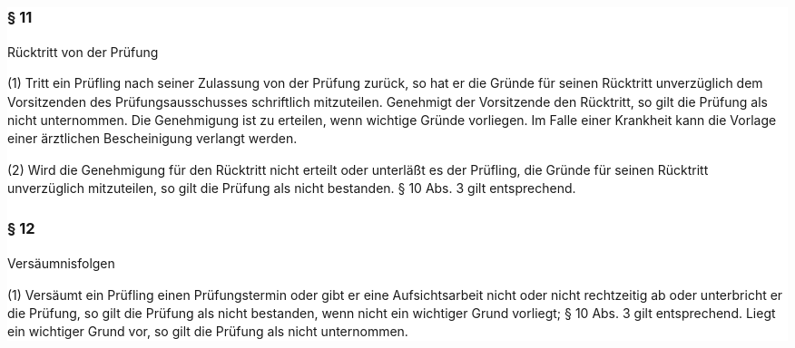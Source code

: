 </div>

</div>

</div>

</div>

<span id="BJNR377010994BJNE001300000.html"></span>

### § 11  
Rücktritt von der Prüfung

<div>

<div class="jnhtml">

<div>

<div class="jurAbsatz">

(1) Tritt ein Prüfling nach seiner Zulassung von der Prüfung zurück, so
hat er die Gründe für seinen Rücktritt unverzüglich dem Vorsitzenden des
Prüfungsausschusses schriftlich mitzuteilen. Genehmigt der Vorsitzende
den Rücktritt, so gilt die Prüfung als nicht unternommen. Die
Genehmigung ist zu erteilen, wenn wichtige Gründe vorliegen. Im Falle
einer Krankheit kann die Vorlage einer ärztlichen Bescheinigung verlangt
werden.

</div>

<div class="jurAbsatz">

(2) Wird die Genehmigung für den Rücktritt nicht erteilt oder unterläßt
es der Prüfling, die Gründe für seinen Rücktritt unverzüglich
mitzuteilen, so gilt die Prüfung als nicht bestanden. § 10 Abs. 3 gilt
entsprechend.

</div>

</div>

</div>

</div>

<span id="BJNR377010994BJNE001400000.html"></span>

### § 12  
Versäumnisfolgen

<div>

<div class="jnhtml">

<div>

<div class="jurAbsatz">

(1) Versäumt ein Prüfling einen Prüfungstermin oder gibt er eine
Aufsichtsarbeit nicht oder nicht rechtzeitig ab oder unterbricht er die
Prüfung, so gilt die Prüfung als nicht bestanden, wenn nicht ein
wichtiger Grund vorliegt; § 10 Abs. 3 gilt entsprechend. Liegt ein
wichtiger Grund vor, so gilt die Prüfung als nicht unternommen.
